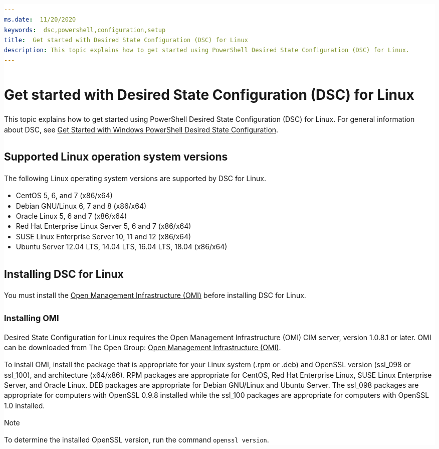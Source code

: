 ```yaml
---
ms.date:  11/20/2020
keywords:  dsc,powershell,configuration,setup
title:  Get started with Desired State Configuration (DSC) for Linux
description: This topic explains how to get started using PowerShell Desired State Configuration (DSC) for Linux.
---
```

# Get started with Desired State Configuration (DSC) for Linux

This topic explains how to get started using PowerShell Desired State Configuration (DSC) for Linux.
For general information about DSC, see
[Get Started with Windows PowerShell Desired State Configuration](../overview/overview.md).

## Supported Linux operation system versions

The following Linux operating system versions are supported by DSC for Linux.

- CentOS 5, 6, and 7 (x86/x64)
- Debian GNU/Linux 6, 7 and 8 (x86/x64)
- Oracle Linux 5, 6 and 7 (x86/x64)
- Red Hat Enterprise Linux Server 5, 6 and 7 (x86/x64)
- SUSE Linux Enterprise Server 10, 11 and 12 (x86/x64)
- Ubuntu Server 12.04 LTS, 14.04 LTS, 16.04 LTS, 18.04 (x86/x64)

## Installing DSC for Linux

You must install the [Open Management Infrastructure (OMI)](https://github.com/Microsoft/omi) before
installing DSC for Linux.

### Installing OMI

Desired State Configuration for Linux requires the Open Management Infrastructure (OMI) CIM server,
version 1.0.8.1 or later. OMI can be downloaded from The Open Group:
[Open Management Infrastructure (OMI)](https://github.com/Microsoft/omi).

To install OMI, install the package that is appropriate for your Linux system (.rpm or .deb) and
OpenSSL version (ssl_098 or ssl_100), and architecture (x64/x86). RPM packages are appropriate for
CentOS, Red Hat Enterprise Linux, SUSE Linux Enterprise Server, and Oracle Linux. DEB packages are
appropriate for Debian GNU/Linux and Ubuntu Server. The ssl_098 packages are appropriate for
computers with OpenSSL 0.9.8 installed while the ssl_100 packages are appropriate for computers with
OpenSSL 1.0 installed.

> [!NOTE]
> To determine the installed OpenSSL version, run the command `openssl version`.
